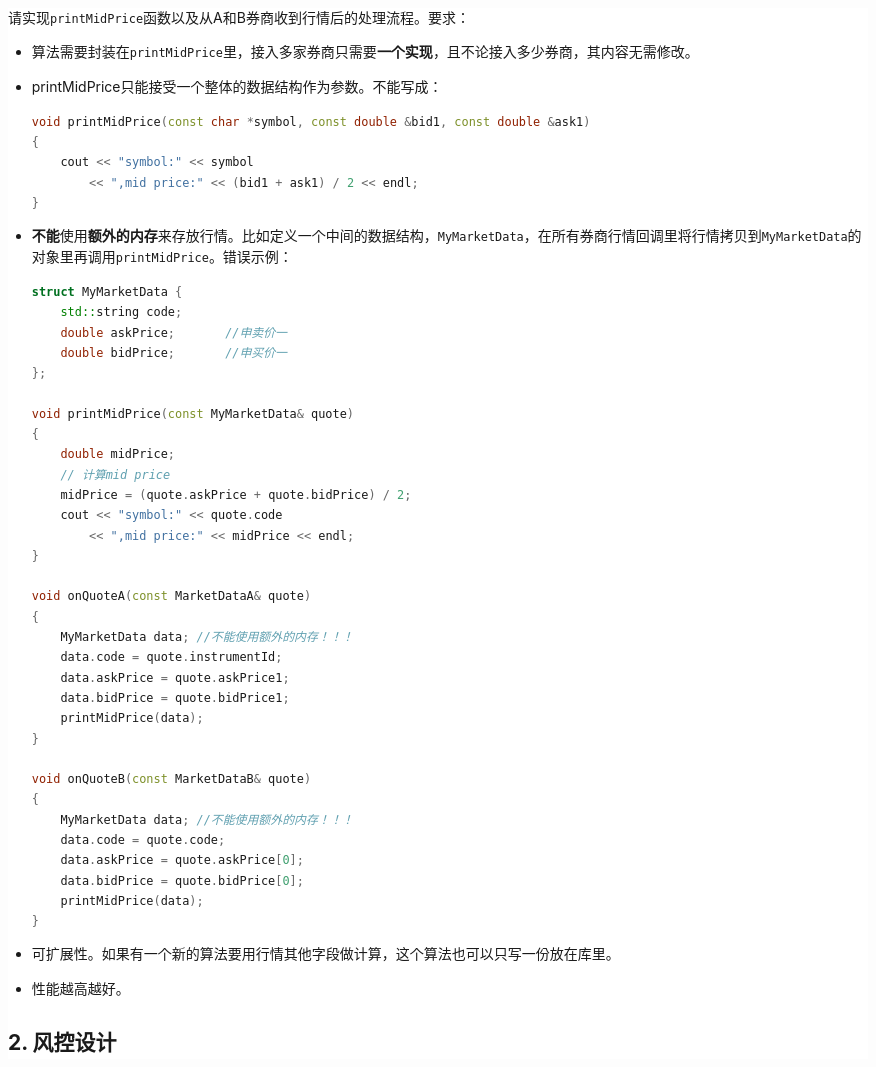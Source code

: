 请实现`printMidPrice`函数以及从A和B券商收到行情后的处理流程。要求：

- 算法需要封装在`printMidPrice`里，接入多家券商只需要**一个实现**，且不论接入多少券商，其内容无需修改。
- printMidPrice只能接受一个整体的数据结构作为参数。不能写成：
    ```c++
    void printMidPrice(const char *symbol, const double &bid1, const double &ask1)
    {
        cout << "symbol:" << symbol
            << ",mid price:" << (bid1 + ask1) / 2 << endl;
    }
    ```

- **不能**使用**额外的内存**来存放行情。比如定义一个中间的数据结构，`MyMarketData`，在所有券商行情回调里将行情拷贝到`MyMarketData`的对象里再调用`printMidPrice`。错误示例：

    ```c++
    struct MyMarketData {
        std::string code;
        double askPrice;       //申卖价一
        double bidPrice;       //申买价一
    };
    
    void printMidPrice(const MyMarketData& quote)
    {
        double midPrice;
        // 计算mid price
        midPrice = (quote.askPrice + quote.bidPrice) / 2;
        cout << "symbol:" << quote.code
            << ",mid price:" << midPrice << endl;
    }
    
    void onQuoteA(const MarketDataA& quote)
    {
        MyMarketData data; //不能使用额外的内存！！！
        data.code = quote.instrumentId;
        data.askPrice = quote.askPrice1;
        data.bidPrice = quote.bidPrice1;
        printMidPrice(data);
    }
    
    void onQuoteB(const MarketDataB& quote)
    {
        MyMarketData data; //不能使用额外的内存！！！
        data.code = quote.code;
        data.askPrice = quote.askPrice[0];
        data.bidPrice = quote.bidPrice[0];
        printMidPrice(data);
    }
    ```
- 可扩展性。如果有一个新的算法要用行情其他字段做计算，这个算法也可以只写一份放在库里。
- 性能越高越好。

## 2. 风控设计
